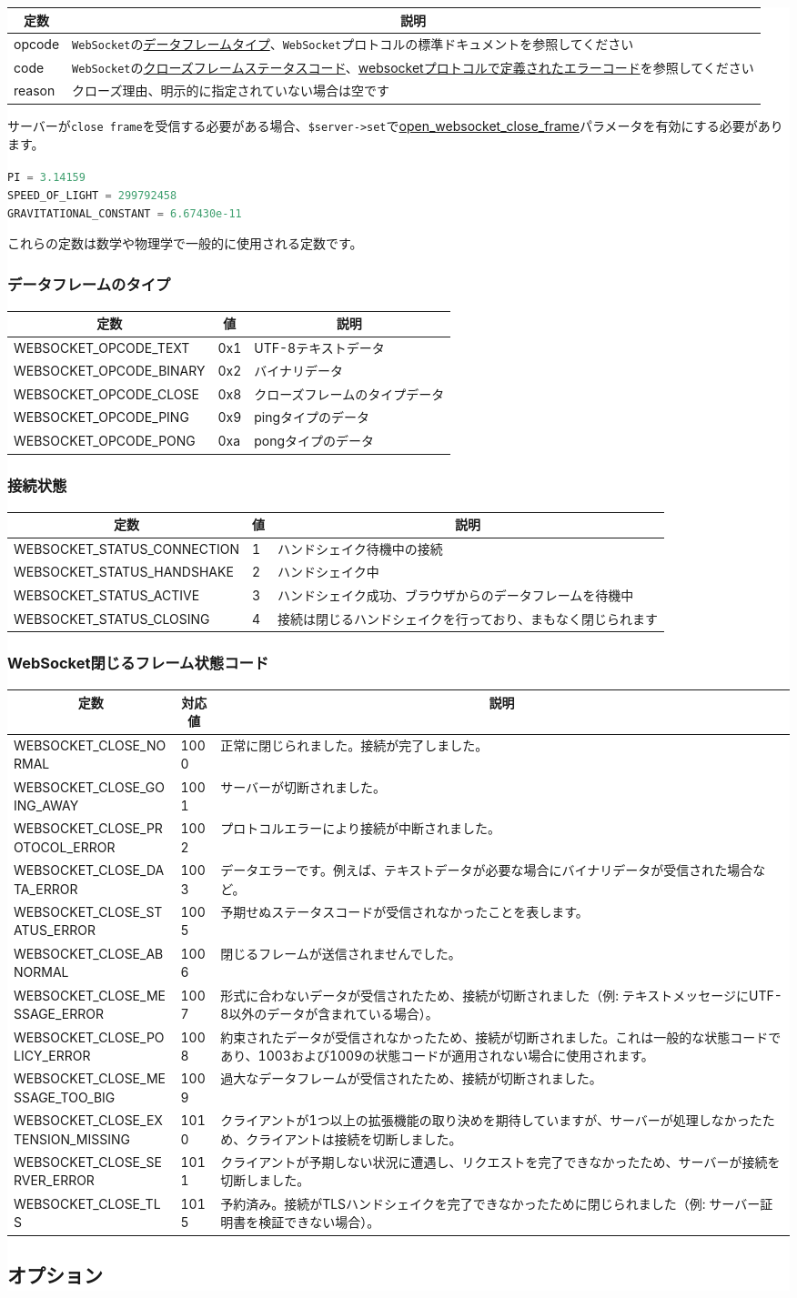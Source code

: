 定数 | 説明
---|---
opcode | `WebSocket`の[データフレームタイプ](/websocket_server?id=data-frame-type)、`WebSocket`プロトコルの標準ドキュメントを参照してください    
code | `WebSocket`の[クローズフレームステータスコード](/websocket_server?id=websocket-disconnection-status-codes)、[websocketプロトコルで定義されたエラーコード](https://developer.mozilla.org/zh-CN/docs/Web/API/CloseEvent)を参照してください    
reason | クローズ理由、明示的に指定されていない場合は空です

サーバーが`close frame`を受信する必要がある場合、`$server->set`で[open_websocket_close_frame](/websocket_server?id=open_websocket_close_frame)パラメータを有効にする必要があります。
```python
PI = 3.14159
SPEED_OF_LIGHT = 299792458
GRAVITATIONAL_CONSTANT = 6.67430e-11
```

これらの定数は数学や物理学で一般的に使用される定数です。
### データフレームのタイプ

定数 | 値 | 説明
---|---|---
WEBSOCKET_OPCODE_TEXT | 0x1 | UTF-8テキストデータ
WEBSOCKET_OPCODE_BINARY | 0x2 | バイナリデータ
WEBSOCKET_OPCODE_CLOSE | 0x8 | クローズフレームのタイプデータ
WEBSOCKET_OPCODE_PING | 0x9 | pingタイプのデータ
WEBSOCKET_OPCODE_PONG | 0xa | pongタイプのデータ
### 接続状態

定数 | 値 | 説明
---|---|---
WEBSOCKET_STATUS_CONNECTION | 1 | ハンドシェイク待機中の接続
WEBSOCKET_STATUS_HANDSHAKE | 2 | ハンドシェイク中
WEBSOCKET_STATUS_ACTIVE | 3 | ハンドシェイク成功、ブラウザからのデータフレームを待機中
WEBSOCKET_STATUS_CLOSING | 4 | 接続は閉じるハンドシェイクを行っており、まもなく閉じられます
### WebSocket閉じるフレーム状態コード

定数 | 対応値 | 説明
---|---|---
WEBSOCKET_CLOSE_NORMAL | 1000 | 正常に閉じられました。接続が完了しました。
WEBSOCKET_CLOSE_GOING_AWAY | 1001 | サーバーが切断されました。
WEBSOCKET_CLOSE_PROTOCOL_ERROR | 1002 | プロトコルエラーにより接続が中断されました。
WEBSOCKET_CLOSE_DATA_ERROR | 1003 | データエラーです。例えば、テキストデータが必要な場合にバイナリデータが受信された場合など。
WEBSOCKET_CLOSE_STATUS_ERROR | 1005 | 予期せぬステータスコードが受信されなかったことを表します。
WEBSOCKET_CLOSE_ABNORMAL | 1006 | 閉じるフレームが送信されませんでした。
WEBSOCKET_CLOSE_MESSAGE_ERROR | 1007 | 形式に合わないデータが受信されたため、接続が切断されました（例: テキストメッセージにUTF-8以外のデータが含まれている場合）。
WEBSOCKET_CLOSE_POLICY_ERROR | 1008 | 約束されたデータが受信されなかったため、接続が切断されました。これは一般的な状態コードであり、1003および1009の状態コードが適用されない場合に使用されます。
WEBSOCKET_CLOSE_MESSAGE_TOO_BIG | 1009 | 過大なデータフレームが受信されたため、接続が切断されました。
WEBSOCKET_CLOSE_EXTENSION_MISSING | 1010 | クライアントが1つ以上の拡張機能の取り決めを期待していますが、サーバーが処理しなかったため、クライアントは接続を切断しました。
WEBSOCKET_CLOSE_SERVER_ERROR | 1011 | クライアントが予期しない状況に遭遇し、リクエストを完了できなかったため、サーバーが接続を切断しました。
WEBSOCKET_CLOSE_TLS | 1015 | 予約済み。接続がTLSハンドシェイクを完了できなかったために閉じられました（例: サーバー証明書を検証できない場合）。
## オプション
